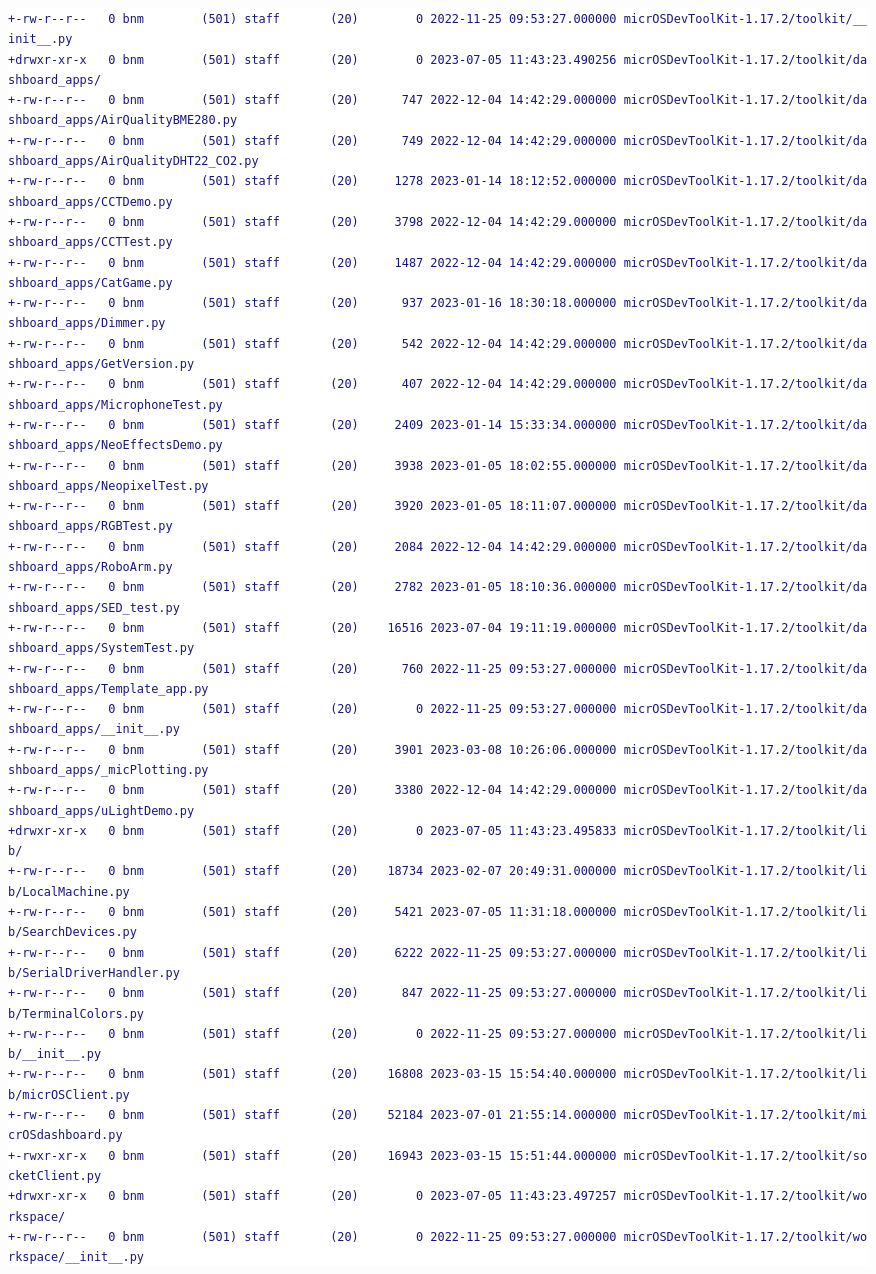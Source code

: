 ```diff
+-rw-r--r--   0 bnm        (501) staff       (20)        0 2022-11-25 09:53:27.000000 micrOSDevToolKit-1.17.2/toolkit/__init__.py
+drwxr-xr-x   0 bnm        (501) staff       (20)        0 2023-07-05 11:43:23.490256 micrOSDevToolKit-1.17.2/toolkit/dashboard_apps/
+-rw-r--r--   0 bnm        (501) staff       (20)      747 2022-12-04 14:42:29.000000 micrOSDevToolKit-1.17.2/toolkit/dashboard_apps/AirQualityBME280.py
+-rw-r--r--   0 bnm        (501) staff       (20)      749 2022-12-04 14:42:29.000000 micrOSDevToolKit-1.17.2/toolkit/dashboard_apps/AirQualityDHT22_CO2.py
+-rw-r--r--   0 bnm        (501) staff       (20)     1278 2023-01-14 18:12:52.000000 micrOSDevToolKit-1.17.2/toolkit/dashboard_apps/CCTDemo.py
+-rw-r--r--   0 bnm        (501) staff       (20)     3798 2022-12-04 14:42:29.000000 micrOSDevToolKit-1.17.2/toolkit/dashboard_apps/CCTTest.py
+-rw-r--r--   0 bnm        (501) staff       (20)     1487 2022-12-04 14:42:29.000000 micrOSDevToolKit-1.17.2/toolkit/dashboard_apps/CatGame.py
+-rw-r--r--   0 bnm        (501) staff       (20)      937 2023-01-16 18:30:18.000000 micrOSDevToolKit-1.17.2/toolkit/dashboard_apps/Dimmer.py
+-rw-r--r--   0 bnm        (501) staff       (20)      542 2022-12-04 14:42:29.000000 micrOSDevToolKit-1.17.2/toolkit/dashboard_apps/GetVersion.py
+-rw-r--r--   0 bnm        (501) staff       (20)      407 2022-12-04 14:42:29.000000 micrOSDevToolKit-1.17.2/toolkit/dashboard_apps/MicrophoneTest.py
+-rw-r--r--   0 bnm        (501) staff       (20)     2409 2023-01-14 15:33:34.000000 micrOSDevToolKit-1.17.2/toolkit/dashboard_apps/NeoEffectsDemo.py
+-rw-r--r--   0 bnm        (501) staff       (20)     3938 2023-01-05 18:02:55.000000 micrOSDevToolKit-1.17.2/toolkit/dashboard_apps/NeopixelTest.py
+-rw-r--r--   0 bnm        (501) staff       (20)     3920 2023-01-05 18:11:07.000000 micrOSDevToolKit-1.17.2/toolkit/dashboard_apps/RGBTest.py
+-rw-r--r--   0 bnm        (501) staff       (20)     2084 2022-12-04 14:42:29.000000 micrOSDevToolKit-1.17.2/toolkit/dashboard_apps/RoboArm.py
+-rw-r--r--   0 bnm        (501) staff       (20)     2782 2023-01-05 18:10:36.000000 micrOSDevToolKit-1.17.2/toolkit/dashboard_apps/SED_test.py
+-rw-r--r--   0 bnm        (501) staff       (20)    16516 2023-07-04 19:11:19.000000 micrOSDevToolKit-1.17.2/toolkit/dashboard_apps/SystemTest.py
+-rw-r--r--   0 bnm        (501) staff       (20)      760 2022-11-25 09:53:27.000000 micrOSDevToolKit-1.17.2/toolkit/dashboard_apps/Template_app.py
+-rw-r--r--   0 bnm        (501) staff       (20)        0 2022-11-25 09:53:27.000000 micrOSDevToolKit-1.17.2/toolkit/dashboard_apps/__init__.py
+-rw-r--r--   0 bnm        (501) staff       (20)     3901 2023-03-08 10:26:06.000000 micrOSDevToolKit-1.17.2/toolkit/dashboard_apps/_micPlotting.py
+-rw-r--r--   0 bnm        (501) staff       (20)     3380 2022-12-04 14:42:29.000000 micrOSDevToolKit-1.17.2/toolkit/dashboard_apps/uLightDemo.py
+drwxr-xr-x   0 bnm        (501) staff       (20)        0 2023-07-05 11:43:23.495833 micrOSDevToolKit-1.17.2/toolkit/lib/
+-rw-r--r--   0 bnm        (501) staff       (20)    18734 2023-02-07 20:49:31.000000 micrOSDevToolKit-1.17.2/toolkit/lib/LocalMachine.py
+-rw-r--r--   0 bnm        (501) staff       (20)     5421 2023-07-05 11:31:18.000000 micrOSDevToolKit-1.17.2/toolkit/lib/SearchDevices.py
+-rw-r--r--   0 bnm        (501) staff       (20)     6222 2022-11-25 09:53:27.000000 micrOSDevToolKit-1.17.2/toolkit/lib/SerialDriverHandler.py
+-rw-r--r--   0 bnm        (501) staff       (20)      847 2022-11-25 09:53:27.000000 micrOSDevToolKit-1.17.2/toolkit/lib/TerminalColors.py
+-rw-r--r--   0 bnm        (501) staff       (20)        0 2022-11-25 09:53:27.000000 micrOSDevToolKit-1.17.2/toolkit/lib/__init__.py
+-rw-r--r--   0 bnm        (501) staff       (20)    16808 2023-03-15 15:54:40.000000 micrOSDevToolKit-1.17.2/toolkit/lib/micrOSClient.py
+-rw-r--r--   0 bnm        (501) staff       (20)    52184 2023-07-01 21:55:14.000000 micrOSDevToolKit-1.17.2/toolkit/micrOSdashboard.py
+-rwxr-xr-x   0 bnm        (501) staff       (20)    16943 2023-03-15 15:51:44.000000 micrOSDevToolKit-1.17.2/toolkit/socketClient.py
+drwxr-xr-x   0 bnm        (501) staff       (20)        0 2023-07-05 11:43:23.497257 micrOSDevToolKit-1.17.2/toolkit/workspace/
+-rw-r--r--   0 bnm        (501) staff       (20)        0 2022-11-25 09:53:27.000000 micrOSDevToolKit-1.17.2/toolkit/workspace/__init__.py
```